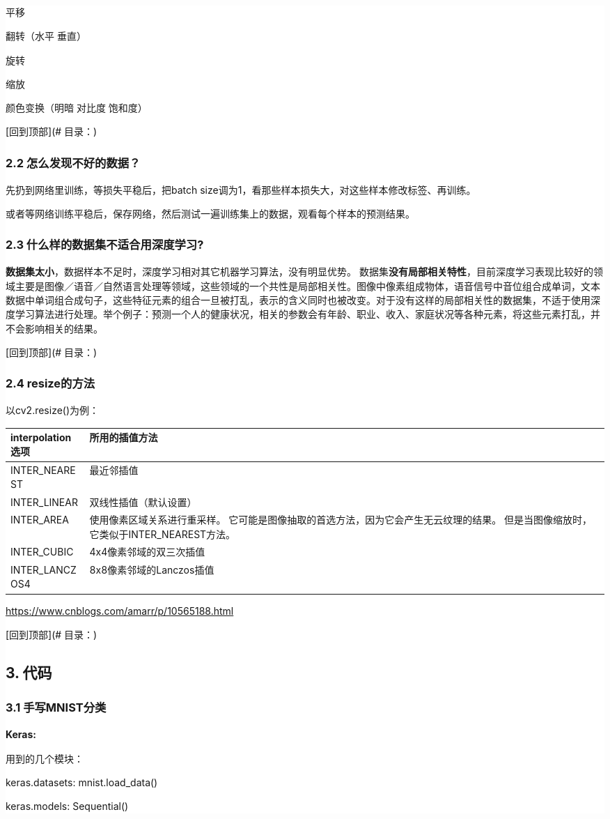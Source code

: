 平移

翻转（水平 垂直）

旋转

缩放

颜色变换（明暗 对比度 饱和度）

[回到顶部](# 目录：)

### 2.2 怎么发现不好的数据？

先扔到网络里训练，等损失平稳后，把batch size调为1，看那些样本损失大，对这些样本修改标签、再训练。

或者等网络训练平稳后，保存网络，然后测试一遍训练集上的数据，观看每个样本的预测结果。

### 2.3 什么样的数据集不适合用深度学习?

**数据集太小**，数据样本不足时，深度学习相对其它机器学习算法，没有明显优势。
数据集**没有局部相关特性**，目前深度学习表现比较好的领域主要是图像／语音／自然语言处理等领域，这些领域的一个共性是局部相关性。图像中像素组成物体，语音信号中音位组合成单词，文本数据中单词组合成句子，这些特征元素的组合一旦被打乱，表示的含义同时也被改变。对于没有这样的局部相关性的数据集，不适于使用深度学习算法进行处理。举个例子：预测一个人的健康状况，相关的参数会有年龄、职业、收入、家庭状况等各种元素，将这些元素打乱，并不会影响相关的结果。

[回到顶部](# 目录：)

### 2.4 resize的方法

以cv2.resize()为例：

| interpolation 选项 | 所用的插值方法                                               |
| :----------------- | :----------------------------------------------------------- |
| INTER_NEAREST      | 最近邻插值                                                   |
| INTER_LINEAR       | 双线性插值（默认设置）                                       |
| INTER_AREA         | 使用像素区域关系进行重采样。 它可能是图像抽取的首选方法，因为它会产生无云纹理的结果。 但是当图像缩放时，它类似于INTER_NEAREST方法。 |
| INTER_CUBIC        | 4x4像素邻域的双三次插值                                      |
| INTER_LANCZOS4     | 8x8像素邻域的Lanczos插值                                     |

https://www.cnblogs.com/amarr/p/10565188.html

[回到顶部](# 目录：)

## 3. 代码

### 3.1 手写MNIST分类

**Keras:**

用到的几个模块：

keras.datasets:  mnist.load_data()

keras.models: Sequential()
